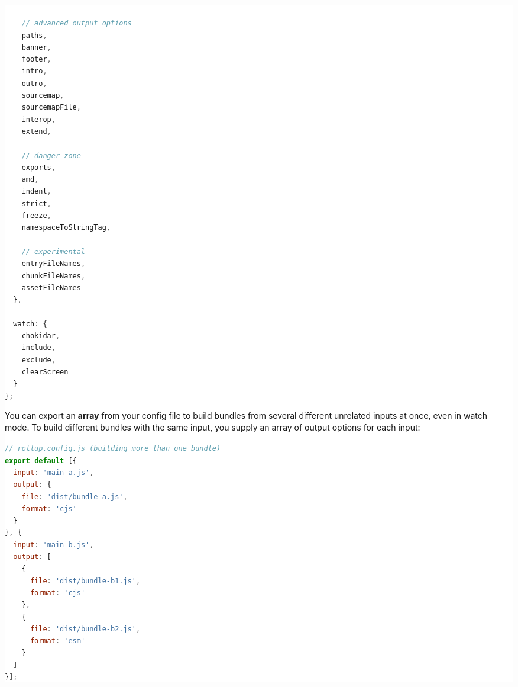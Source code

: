 ```javascript

    // advanced output options
    paths,
    banner,
    footer,
    intro,
    outro,
    sourcemap,
    sourcemapFile,
    interop,
    extend,

    // danger zone
    exports,
    amd,
    indent,
    strict,
    freeze,
    namespaceToStringTag,

    // experimental
    entryFileNames,
    chunkFileNames,
    assetFileNames
  },

  watch: {
    chokidar,
    include,
    exclude,
    clearScreen
  }
};
```

You can export an **array** from your config file to build bundles from several different unrelated inputs at once, even in watch mode. To build different bundles with the same input, you supply an array of output options for each input:

```javascript
// rollup.config.js (building more than one bundle)
export default [{
  input: 'main-a.js',
  output: {
    file: 'dist/bundle-a.js',
    format: 'cjs'
  }
}, {
  input: 'main-b.js',
  output: [
    {
      file: 'dist/bundle-b1.js',
      format: 'cjs'
    },
    {
      file: 'dist/bundle-b2.js',
      format: 'esm'
    }
  ]
}];
```
